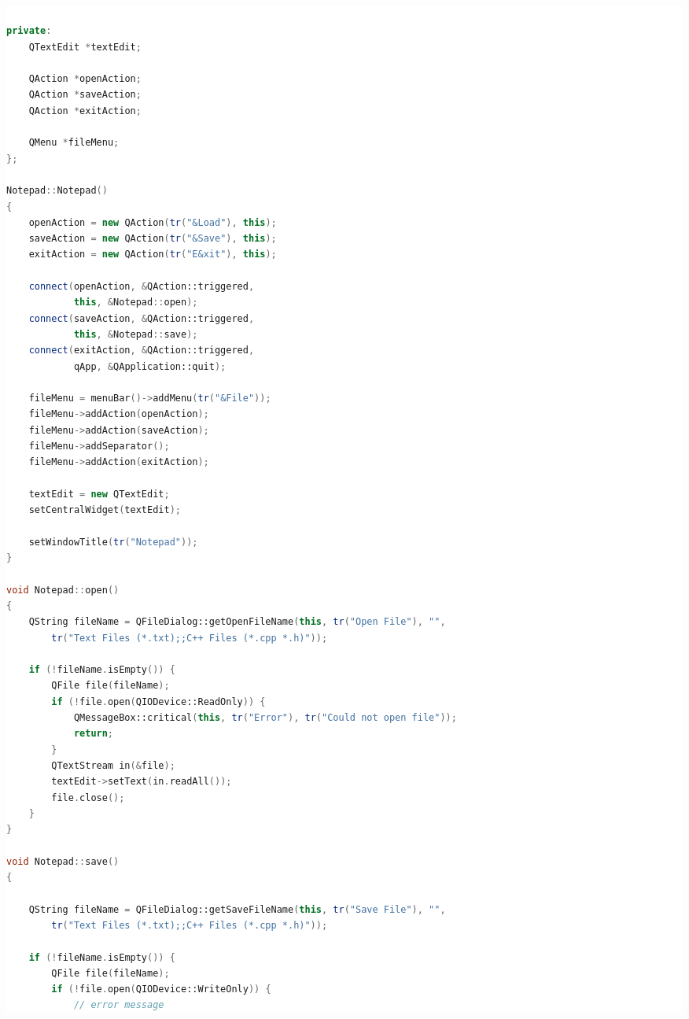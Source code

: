 ```cpp

private:
    QTextEdit *textEdit;

    QAction *openAction;
    QAction *saveAction;
    QAction *exitAction;

    QMenu *fileMenu;
};

Notepad::Notepad()
{
    openAction = new QAction(tr("&Load"), this);
    saveAction = new QAction(tr("&Save"), this);
    exitAction = new QAction(tr("E&xit"), this);

    connect(openAction, &QAction::triggered,
            this, &Notepad::open);
    connect(saveAction, &QAction::triggered,
            this, &Notepad::save);
    connect(exitAction, &QAction::triggered,
            qApp, &QApplication::quit);

    fileMenu = menuBar()->addMenu(tr("&File"));
    fileMenu->addAction(openAction);
    fileMenu->addAction(saveAction);
    fileMenu->addSeparator();
    fileMenu->addAction(exitAction);

    textEdit = new QTextEdit;
    setCentralWidget(textEdit);

    setWindowTitle(tr("Notepad"));
}

void Notepad::open()
{
    QString fileName = QFileDialog::getOpenFileName(this, tr("Open File"), "",
        tr("Text Files (*.txt);;C++ Files (*.cpp *.h)"));

    if (!fileName.isEmpty()) {
        QFile file(fileName);
        if (!file.open(QIODevice::ReadOnly)) {
            QMessageBox::critical(this, tr("Error"), tr("Could not open file"));
            return;
        }
        QTextStream in(&file);
        textEdit->setText(in.readAll());
        file.close();
    }
}

void Notepad::save()
{

    QString fileName = QFileDialog::getSaveFileName(this, tr("Save File"), "",
        tr("Text Files (*.txt);;C++ Files (*.cpp *.h)"));

    if (!fileName.isEmpty()) {
        QFile file(fileName);
        if (!file.open(QIODevice::WriteOnly)) {
            // error message
```